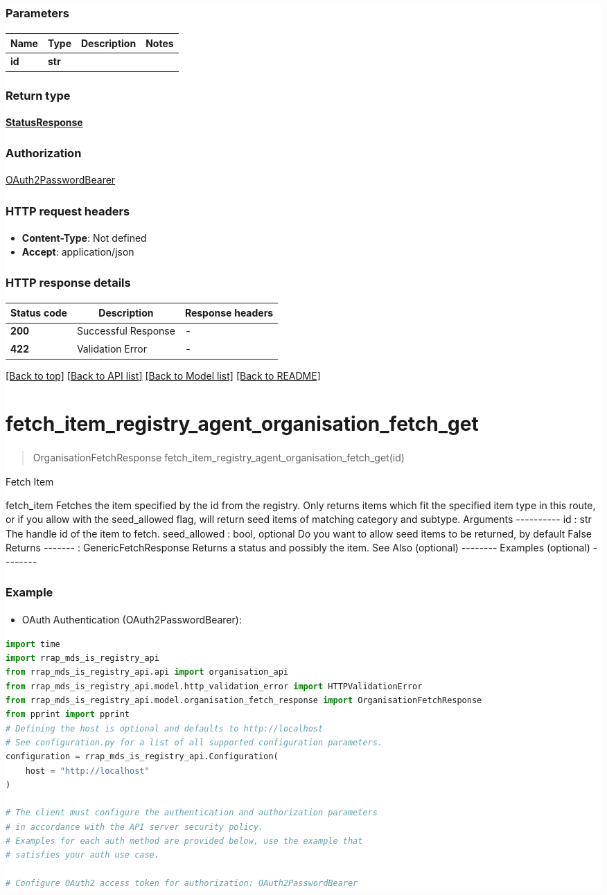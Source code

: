 
### Parameters

Name | Type | Description  | Notes
------------- | ------------- | ------------- | -------------
 **id** | **str**|  |

### Return type

[**StatusResponse**](StatusResponse.md)

### Authorization

[OAuth2PasswordBearer](../README.md#OAuth2PasswordBearer)

### HTTP request headers

 - **Content-Type**: Not defined
 - **Accept**: application/json


### HTTP response details

| Status code | Description | Response headers |
|-------------|-------------|------------------|
**200** | Successful Response |  -  |
**422** | Validation Error |  -  |

[[Back to top]](#) [[Back to API list]](../README.md#documentation-for-api-endpoints) [[Back to Model list]](../README.md#documentation-for-models) [[Back to README]](../README.md)

# **fetch_item_registry_agent_organisation_fetch_get**
> OrganisationFetchResponse fetch_item_registry_agent_organisation_fetch_get(id)

Fetch Item

fetch_item Fetches the item specified by the id from the  registry. Only returns items which fit the specified item type in this route, or if you allow with the  seed_allowed flag, will return seed items of  matching category and subtype.  Arguments ---------- id : str     The handle id of the item to fetch. seed_allowed : bool, optional     Do you want to allow seed items to be returned, by default False  Returns -------  : GenericFetchResponse     Returns a status and possibly the item.  See Also (optional) --------  Examples (optional) --------

### Example

* OAuth Authentication (OAuth2PasswordBearer):

```python
import time
import rrap_mds_is_registry_api
from rrap_mds_is_registry_api.api import organisation_api
from rrap_mds_is_registry_api.model.http_validation_error import HTTPValidationError
from rrap_mds_is_registry_api.model.organisation_fetch_response import OrganisationFetchResponse
from pprint import pprint
# Defining the host is optional and defaults to http://localhost
# See configuration.py for a list of all supported configuration parameters.
configuration = rrap_mds_is_registry_api.Configuration(
    host = "http://localhost"
)

# The client must configure the authentication and authorization parameters
# in accordance with the API server security policy.
# Examples for each auth method are provided below, use the example that
# satisfies your auth use case.

# Configure OAuth2 access token for authorization: OAuth2PasswordBearer
```